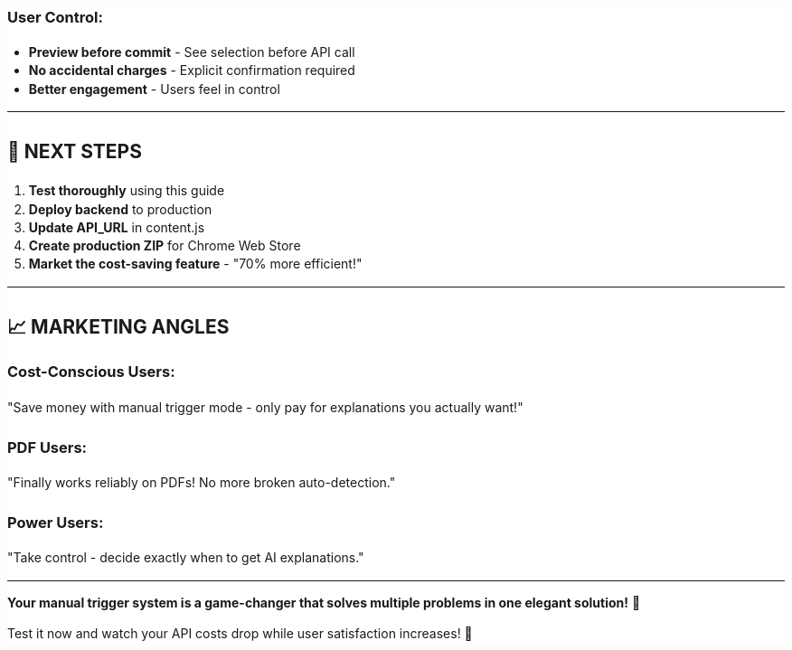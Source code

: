 ### **User Control:**
- **Preview before commit** - See selection before API call
- **No accidental charges** - Explicit confirmation required
- **Better engagement** - Users feel in control

---

## 🚀 **NEXT STEPS**

1. **Test thoroughly** using this guide
2. **Deploy backend** to production
3. **Update API_URL** in content.js
4. **Create production ZIP** for Chrome Web Store
5. **Market the cost-saving feature** - "70% more efficient!"

---

## 📈 **MARKETING ANGLES**

### **Cost-Conscious Users:**
"Save money with manual trigger mode - only pay for explanations you actually want!"

### **PDF Users:**
"Finally works reliably on PDFs! No more broken auto-detection."

### **Power Users:**
"Take control - decide exactly when to get AI explanations."

---

**Your manual trigger system is a game-changer that solves multiple problems in one elegant solution!** 🎉

Test it now and watch your API costs drop while user satisfaction increases! 🚀
